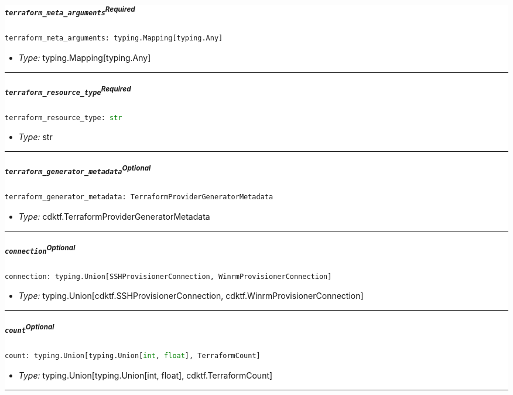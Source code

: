 ##### `terraform_meta_arguments`<sup>Required</sup> <a name="terraform_meta_arguments" id="@cdktf/provider-opentelekomcloud.drsTaskV3.DrsTaskV3.property.terraformMetaArguments"></a>

```python
terraform_meta_arguments: typing.Mapping[typing.Any]
```

- *Type:* typing.Mapping[typing.Any]

---

##### `terraform_resource_type`<sup>Required</sup> <a name="terraform_resource_type" id="@cdktf/provider-opentelekomcloud.drsTaskV3.DrsTaskV3.property.terraformResourceType"></a>

```python
terraform_resource_type: str
```

- *Type:* str

---

##### `terraform_generator_metadata`<sup>Optional</sup> <a name="terraform_generator_metadata" id="@cdktf/provider-opentelekomcloud.drsTaskV3.DrsTaskV3.property.terraformGeneratorMetadata"></a>

```python
terraform_generator_metadata: TerraformProviderGeneratorMetadata
```

- *Type:* cdktf.TerraformProviderGeneratorMetadata

---

##### `connection`<sup>Optional</sup> <a name="connection" id="@cdktf/provider-opentelekomcloud.drsTaskV3.DrsTaskV3.property.connection"></a>

```python
connection: typing.Union[SSHProvisionerConnection, WinrmProvisionerConnection]
```

- *Type:* typing.Union[cdktf.SSHProvisionerConnection, cdktf.WinrmProvisionerConnection]

---

##### `count`<sup>Optional</sup> <a name="count" id="@cdktf/provider-opentelekomcloud.drsTaskV3.DrsTaskV3.property.count"></a>

```python
count: typing.Union[typing.Union[int, float], TerraformCount]
```

- *Type:* typing.Union[typing.Union[int, float], cdktf.TerraformCount]

---